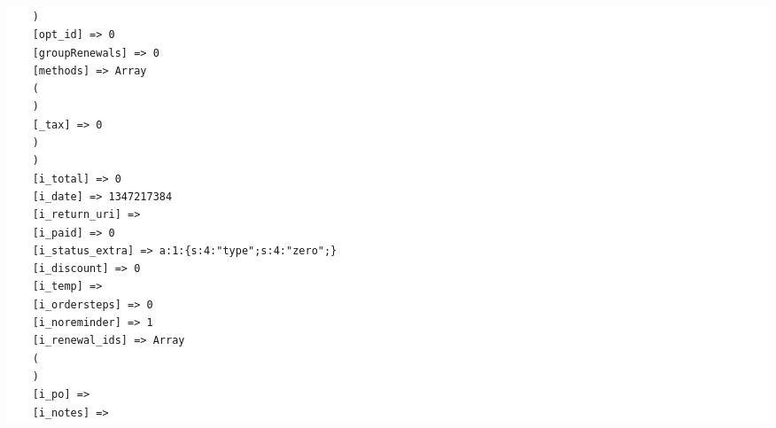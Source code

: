 ```
    )
    [opt_id] => 0
    [groupRenewals] => 0
    [methods] => Array
    (
    )
    [_tax] => 0
    )
    )
    [i_total] => 0
    [i_date] => 1347217384
    [i_return_uri] =>
    [i_paid] => 0
    [i_status_extra] => a:1:{s:4:"type";s:4:"zero";}
    [i_discount] => 0
    [i_temp] =>
    [i_ordersteps] => 0
    [i_noreminder] => 1
    [i_renewal_ids] => Array
    (
    )
    [i_po] =>
    [i_notes] =>
